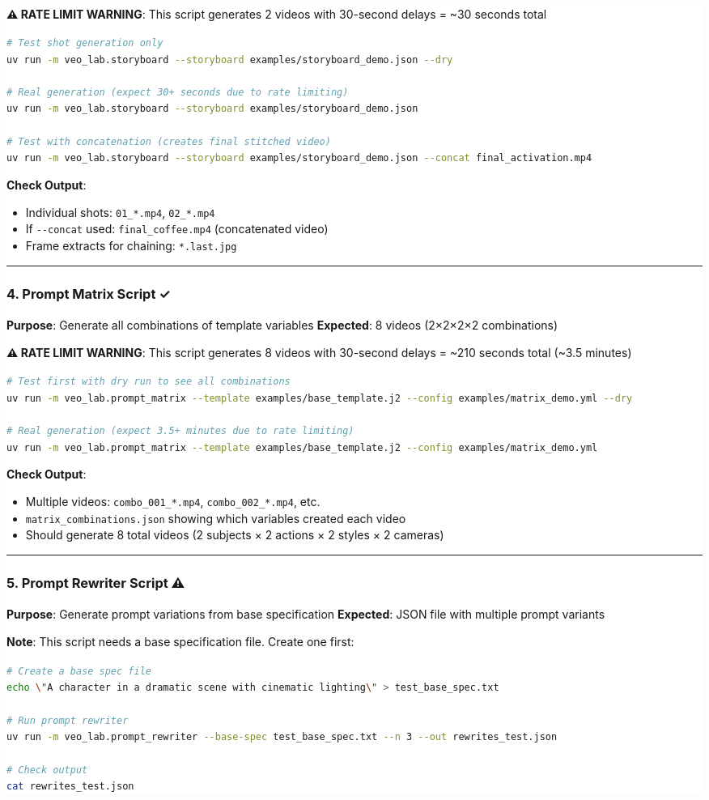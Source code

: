 **⚠️ RATE LIMIT WARNING**: This script generates 2 videos with 30-second delays = ~30 seconds total

```bash
# Test shot generation only
uv run -m veo_lab.storyboard --storyboard examples/storyboard_demo.json --dry

# Real generation (expect 30+ seconds due to rate limiting)
uv run -m veo_lab.storyboard --storyboard examples/storyboard_demo.json

# Test with concatenation (creates final stitched video)
uv run -m veo_lab.storyboard --storyboard examples/storyboard_demo.json --concat final_activation.mp4
```

**Check Output**:

- Individual shots: `01_*.mp4`, `02_*.mp4`
- If `--concat` used: `final_coffee.mp4` (concatenated video)
- Frame extracts for chaining: `*.last.jpg`

---

### 4. Prompt Matrix Script ✓

**Purpose**: Generate all combinations of template variables
**Expected**: 8 videos (2×2×2×2 combinations)

**⚠️ RATE LIMIT WARNING**: This script generates 8 videos with 30-second delays = ~210 seconds total (~3.5 minutes)

```bash
# Test first with dry run to see all combinations
uv run -m veo_lab.prompt_matrix --template examples/base_template.j2 --config examples/matrix_demo.yml --dry

# Real generation (expect 3.5+ minutes due to rate limiting)
uv run -m veo_lab.prompt_matrix --template examples/base_template.j2 --config examples/matrix_demo.yml
```

**Check Output**:

- Multiple videos: `combo_001_*.mp4`, `combo_002_*.mp4`, etc.
- `matrix_combinations.json` showing which variables created each video
- Should generate 8 total videos (2 subjects × 2 actions × 2 styles × 2 cameras)

---

### 5. Prompt Rewriter Script ⚠️

**Purpose**: Generate prompt variations from base specification
**Expected**: JSON file with multiple prompt variants

**Note**: This script needs a base specification file. Create one first:

```bash
# Create a base spec file
echo \"A character in a dramatic scene with cinematic lighting\" > test_base_spec.txt

# Run prompt rewriter
uv run -m veo_lab.prompt_rewriter --base-spec test_base_spec.txt --n 3 --out rewrites_test.json

# Check output
cat rewrites_test.json
```
